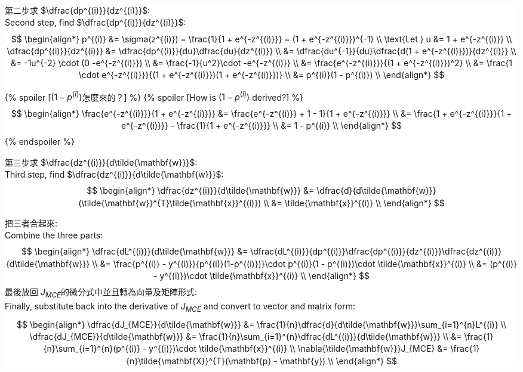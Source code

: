 第二步求 $\dfrac{dp^{(i)}}{dz^{(i)}}$:  
Second step, find $\dfrac{dp^{(i)}}{dz^{(i)}}$:
$$
\begin{align*}
p^{(i)} &= \sigma(z^{(i)}) = \frac{1}{1 + e^{-z^{(i)}}} = (1 + e^{-z^{(i)}})^{-1} \\
\text{Let } u &= 1 + e^{-z^{(i)}} \\
\dfrac{dp^{(i)}}{dz^{(i)}} &= \dfrac{dp^{(i)}}{du}\dfrac{du}{dz^{(i)}} \\
&= \dfrac{du^{-1}}{du}\dfrac{d(1 + e^{-z^{(i)}})}{dz^{(i)}} \\
&= -1u^{-2} \cdot (0 -e^{-z^{(i)}}) \\
&= \frac{-1}{u^2}\cdot -e^{-z^{(i)}} \\
&= \frac{e^{-z^{(i)}}}{(1 + e^{-z^{(i)}})^2} \\
&= \frac{1 \cdot e^{-z^{(i)}}}{(1 + e^{-z^{(i)}})(1 + e^{-z^{(i)}})} \\
&= p^{(i)}(1 - p^{(i)}) \\
\end{align*}
$$
  
{% spoiler [$(1-p^{(i)})$怎麼來的？] %}
{% spoiler [How is $(1-p^{(i)})$ derived?] %}
$$
\begin{align*}
\frac{e^{-z^{(i)}}}{1 + e^{-z^{(i)}}} &= \frac{e^{-z^{(i)}} + 1 - 1}{1 + e^{-z^{(i)}}} \\
&= \frac{1 + e^{-z^{(i)}}}{1 + e^{-z^{(i)}}} - \frac{1}{1 + e^{-z^{(i)}}} \\
&= 1 - p^{(i)} \\
\end{align*}
$$
{% endspoiler %}
  
第三步求 $\dfrac{dz^{(i)}}{d\tilde{\mathbf{w}}}$:  
Third step, find $\dfrac{dz^{(i)}}{d\tilde{\mathbf{w}}}$:
$$
\begin{align*}
\dfrac{dz^{(i)}}{d\tilde{\mathbf{w}}} &= \dfrac{d}{d\tilde{\mathbf{w}}}(\tilde{\mathbf{w}}^{T}\tilde{\mathbf{x}}^{(i)}) \\
&= \tilde{\mathbf{x}}^{(i)} \\
\end{align*}
$$
  
把三者合起來:  
Combine the three parts:
$$
\begin{align*}
\dfrac{dL^{(i)}}{d\tilde{\mathbf{w}}} &= \dfrac{dL^{(i)}}{dp^{(i)}}\dfrac{dp^{(i)}}{dz^{(i)}}\dfrac{dz^{(i)}}{d\tilde{\mathbf{w}}} \\
&= \frac{p^{(i)} - y^{(i)}}{p^{(i)}(1-p^{(i)})}\cdot p^{(i)}(1 - p^{(i)})\cdot \tilde{\mathbf{x}}^{(i)} \\
&= (p^{(i)} - y^{(i)})\cdot \tilde{\mathbf{x}}^{(i)} \\
\end{align*}
$$
最後放回 $J_{MCE}$的微分式中並且轉為向量及矩陣形式:  
Finally, substitute back into the derivative of $J_{MCE}$ and convert to vector and matrix form:
$$
\begin{align*}
\dfrac{dJ_{MCE}}{d\tilde{\mathbf{w}}} &= \frac{1}{n}\dfrac{d}{d\tilde{\mathbf{w}}}\sum_{i=1}^{n}L^{(i)} \\
\dfrac{dJ_{MCE}}{d\tilde{\mathbf{w}}} &= \frac{1}{n}\sum_{i=1}^{n}\dfrac{dL^{(i)}}{d\tilde{\mathbf{w}}} \\
&= \frac{1}{n}\sum_{i=1}^{n}(p^{(i)} - y^{(i)})\cdot \tilde{\mathbf{x}}^{(i)} \\
\nabla{\tilde{\mathbf{w}}}J_{MCE} &= \frac{1}{n}\tilde{\mathbf{X}}^{T}(\mathbf{p} - \mathbf{y}) \\
\end{align*}
$$
